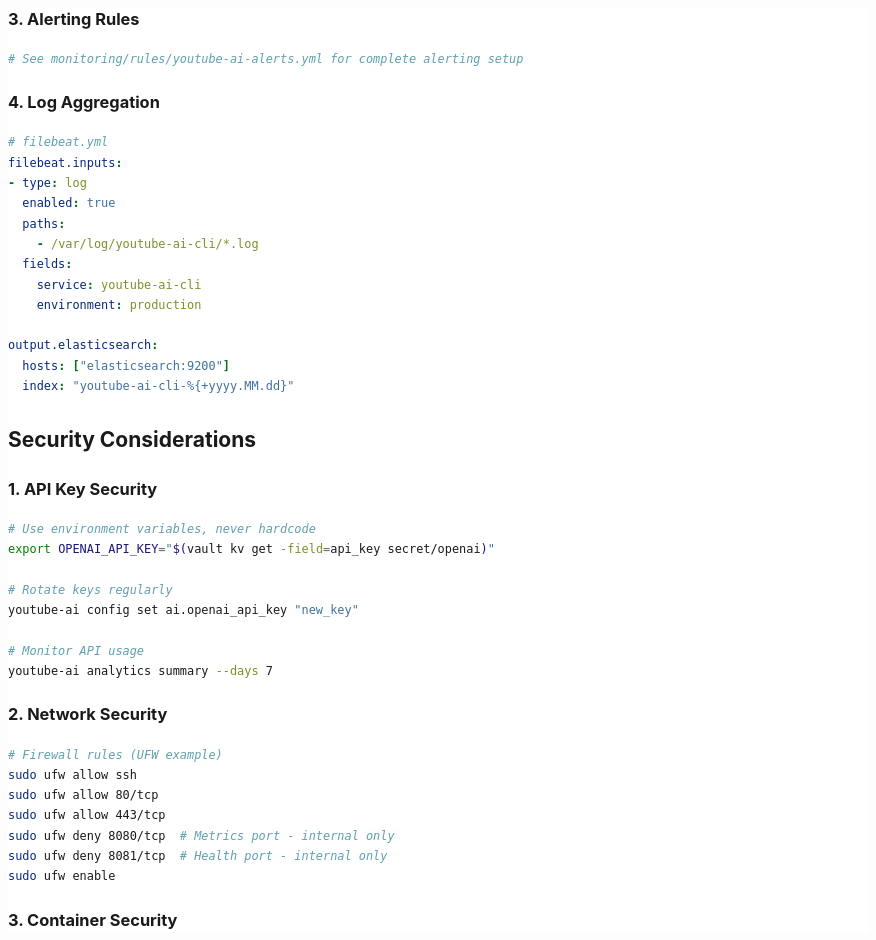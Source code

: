 ### 3. Alerting Rules

```yaml
# See monitoring/rules/youtube-ai-alerts.yml for complete alerting setup
```

### 4. Log Aggregation

```yaml
# filebeat.yml
filebeat.inputs:
- type: log
  enabled: true
  paths:
    - /var/log/youtube-ai-cli/*.log
  fields:
    service: youtube-ai-cli
    environment: production

output.elasticsearch:
  hosts: ["elasticsearch:9200"]
  index: "youtube-ai-cli-%{+yyyy.MM.dd}"
```

## Security Considerations

### 1. API Key Security

```bash
# Use environment variables, never hardcode
export OPENAI_API_KEY="$(vault kv get -field=api_key secret/openai)"

# Rotate keys regularly
youtube-ai config set ai.openai_api_key "new_key"

# Monitor API usage
youtube-ai analytics summary --days 7
```

### 2. Network Security

```bash
# Firewall rules (UFW example)
sudo ufw allow ssh
sudo ufw allow 80/tcp
sudo ufw allow 443/tcp
sudo ufw deny 8080/tcp  # Metrics port - internal only
sudo ufw deny 8081/tcp  # Health port - internal only
sudo ufw enable
```

### 3. Container Security
